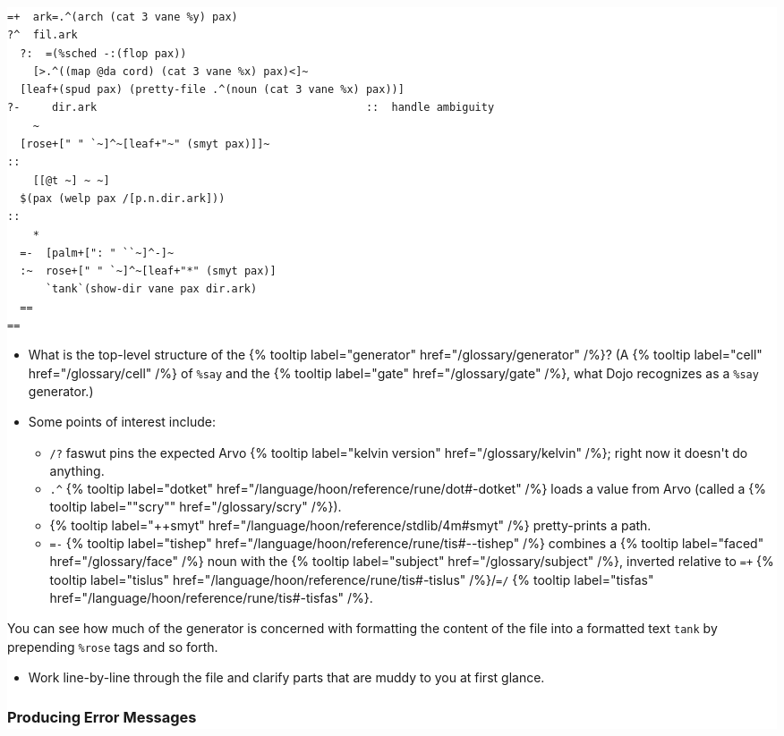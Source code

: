 ```hoon {% copy=true mode="collapse" %}
=+  ark=.^(arch (cat 3 vane %y) pax)
?^  fil.ark
  ?:  =(%sched -:(flop pax))
    [>.^((map @da cord) (cat 3 vane %x) pax)<]~
  [leaf+(spud pax) (pretty-file .^(noun (cat 3 vane %x) pax))]
?-     dir.ark                                          ::  handle ambiguity
    ~
  [rose+[" " `~]^~[leaf+"~" (smyt pax)]]~
::
    [[@t ~] ~ ~]
  $(pax (welp pax /[p.n.dir.ark]))
::
    *
  =-  [palm+[": " ``~]^-]~
  :~  rose+[" " `~]^~[leaf+"*" (smyt pax)]
      `tank`(show-dir vane pax dir.ark)
  ==
==
```

- What is the top-level structure of the {% tooltip label="generator"
  href="/glossary/generator" /%}?  (A {% tooltip label="cell"
  href="/glossary/cell" /%} of `%say` and the {% tooltip label="gate"
  href="/glossary/gate" /%}, what Dojo recognizes as a `%say`
  generator.)

- Some points of interest include:
  - `/?` faswut pins the expected Arvo {% tooltip label="kelvin version"
    href="/glossary/kelvin" /%}; right now it doesn't do anything.
  - `.^` {% tooltip label="dotket"
    href="/language/hoon/reference/rune/dot#-dotket" /%} loads a value
    from Arvo (called a {% tooltip label="\"scry\""
    href="/glossary/scry" /%}).
  - {% tooltip label="++smyt" href="/language/hoon/reference/stdlib/4m#smyt" /%}
    pretty-prints a path.
  - `=-` {% tooltip label="tishep"
    href="/language/hoon/reference/rune/tis#--tishep" /%} combines a {%
    tooltip label="faced" href="/glossary/face" /%} noun with the {%
    tooltip label="subject" href="/glossary/subject" /%}, inverted
    relative to `=+` {% tooltip label="tislus"
    href="/language/hoon/reference/rune/tis#-tislus" /%}/`=/` {% tooltip
    label="tisfas" href="/language/hoon/reference/rune/tis#-tisfas" /%}.

You can see how much of the generator is concerned with formatting the
content of the file into a formatted text `tank` by prepending `%rose`
tags and so forth.

- Work line-by-line through the file and clarify parts that are muddy to
  you at first glance.

### Producing Error Messages
